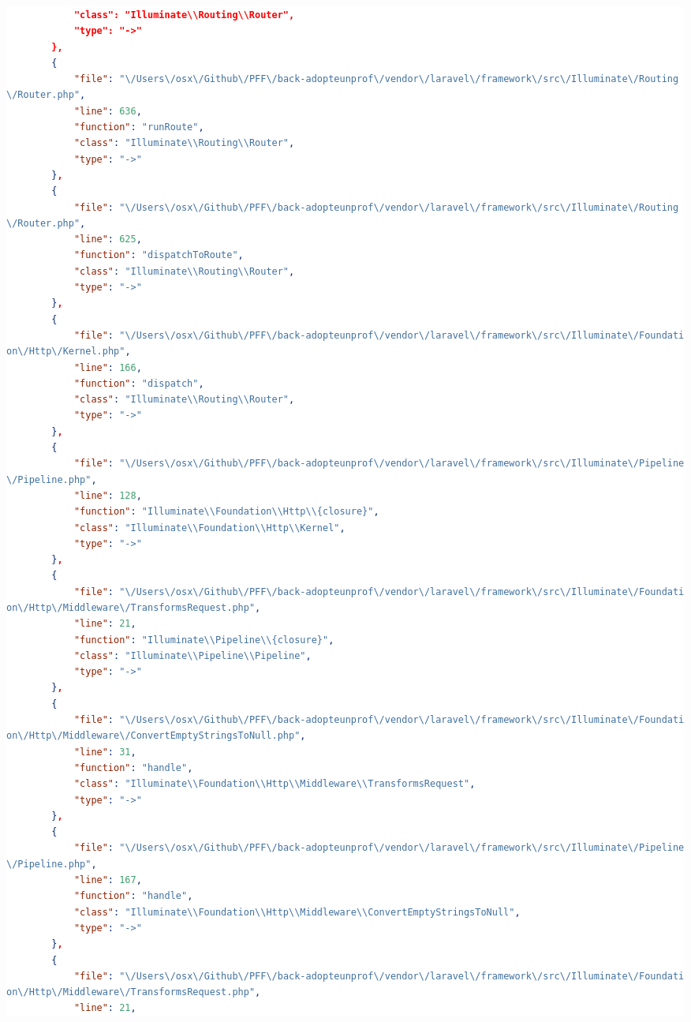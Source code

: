 ```json
            "class": "Illuminate\\Routing\\Router",
            "type": "->"
        },
        {
            "file": "\/Users\/osx\/Github\/PFF\/back-adopteunprof\/vendor\/laravel\/framework\/src\/Illuminate\/Routing\/Router.php",
            "line": 636,
            "function": "runRoute",
            "class": "Illuminate\\Routing\\Router",
            "type": "->"
        },
        {
            "file": "\/Users\/osx\/Github\/PFF\/back-adopteunprof\/vendor\/laravel\/framework\/src\/Illuminate\/Routing\/Router.php",
            "line": 625,
            "function": "dispatchToRoute",
            "class": "Illuminate\\Routing\\Router",
            "type": "->"
        },
        {
            "file": "\/Users\/osx\/Github\/PFF\/back-adopteunprof\/vendor\/laravel\/framework\/src\/Illuminate\/Foundation\/Http\/Kernel.php",
            "line": 166,
            "function": "dispatch",
            "class": "Illuminate\\Routing\\Router",
            "type": "->"
        },
        {
            "file": "\/Users\/osx\/Github\/PFF\/back-adopteunprof\/vendor\/laravel\/framework\/src\/Illuminate\/Pipeline\/Pipeline.php",
            "line": 128,
            "function": "Illuminate\\Foundation\\Http\\{closure}",
            "class": "Illuminate\\Foundation\\Http\\Kernel",
            "type": "->"
        },
        {
            "file": "\/Users\/osx\/Github\/PFF\/back-adopteunprof\/vendor\/laravel\/framework\/src\/Illuminate\/Foundation\/Http\/Middleware\/TransformsRequest.php",
            "line": 21,
            "function": "Illuminate\\Pipeline\\{closure}",
            "class": "Illuminate\\Pipeline\\Pipeline",
            "type": "->"
        },
        {
            "file": "\/Users\/osx\/Github\/PFF\/back-adopteunprof\/vendor\/laravel\/framework\/src\/Illuminate\/Foundation\/Http\/Middleware\/ConvertEmptyStringsToNull.php",
            "line": 31,
            "function": "handle",
            "class": "Illuminate\\Foundation\\Http\\Middleware\\TransformsRequest",
            "type": "->"
        },
        {
            "file": "\/Users\/osx\/Github\/PFF\/back-adopteunprof\/vendor\/laravel\/framework\/src\/Illuminate\/Pipeline\/Pipeline.php",
            "line": 167,
            "function": "handle",
            "class": "Illuminate\\Foundation\\Http\\Middleware\\ConvertEmptyStringsToNull",
            "type": "->"
        },
        {
            "file": "\/Users\/osx\/Github\/PFF\/back-adopteunprof\/vendor\/laravel\/framework\/src\/Illuminate\/Foundation\/Http\/Middleware\/TransformsRequest.php",
            "line": 21,
```